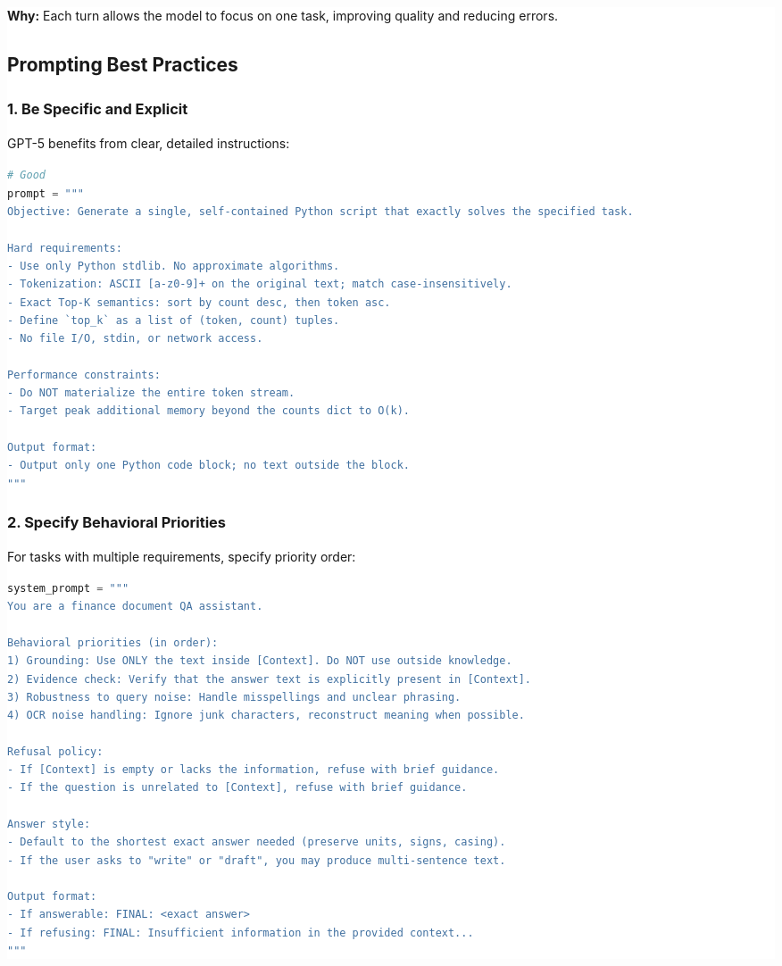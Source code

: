 **Why:** Each turn allows the model to focus on one task, improving quality and reducing errors.

## Prompting Best Practices

### 1. Be Specific and Explicit

GPT-5 benefits from clear, detailed instructions:

```python
# Good
prompt = """
Objective: Generate a single, self-contained Python script that exactly solves the specified task.

Hard requirements:
- Use only Python stdlib. No approximate algorithms.
- Tokenization: ASCII [a-z0-9]+ on the original text; match case-insensitively.
- Exact Top‑K semantics: sort by count desc, then token asc.
- Define `top_k` as a list of (token, count) tuples.
- No file I/O, stdin, or network access.

Performance constraints:
- Do NOT materialize the entire token stream.
- Target peak additional memory beyond the counts dict to O(k).

Output format:
- Output only one Python code block; no text outside the block.
"""
```

### 2. Specify Behavioral Priorities

For tasks with multiple requirements, specify priority order:

```python
system_prompt = """
You are a finance document QA assistant.

Behavioral priorities (in order):
1) Grounding: Use ONLY the text inside [Context]. Do NOT use outside knowledge.
2) Evidence check: Verify that the answer text is explicitly present in [Context].
3) Robustness to query noise: Handle misspellings and unclear phrasing.
4) OCR noise handling: Ignore junk characters, reconstruct meaning when possible.

Refusal policy:
- If [Context] is empty or lacks the information, refuse with brief guidance.
- If the question is unrelated to [Context], refuse with brief guidance.

Answer style:
- Default to the shortest exact answer needed (preserve units, signs, casing).
- If the user asks to "write" or "draft", you may produce multi-sentence text.

Output format:
- If answerable: FINAL: <exact answer>
- If refusing: FINAL: Insufficient information in the provided context...
"""
```
